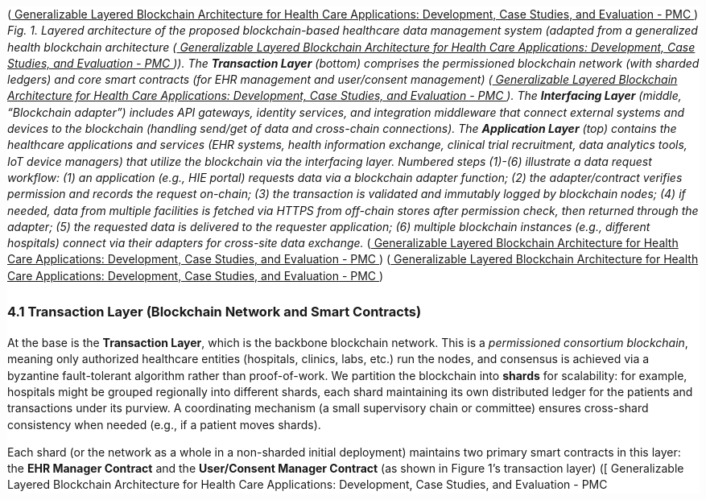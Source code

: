  ([
            Generalizable Layered Blockchain Architecture for Health Care Applications: Development, Case Studies, and Evaluation - PMC
        ](https://pmc.ncbi.nlm.nih.gov/articles/PMC7418010/)) *Fig. 1. Layered architecture of the proposed blockchain-based healthcare data management system (adapted from a generalized health blockchain architecture ([
            Generalizable Layered Blockchain Architecture for Health Care Applications: Development, Case Studies, and Evaluation - PMC
        ](https://pmc.ncbi.nlm.nih.gov/articles/PMC7418010/#:~:text=Overall%20layered%20blockchain%20architecture,EHR%3A%20electronic%20health%20record))). The **Transaction Layer** (bottom) comprises the permissioned blockchain network (with sharded ledgers) and core smart contracts (for EHR management and user/consent management) ([
            Generalizable Layered Blockchain Architecture for Health Care Applications: Development, Case Studies, and Evaluation - PMC
        ](https://pmc.ncbi.nlm.nih.gov/articles/PMC7418010/#:~:text=As%20blockchain%20is%20a%20fully,are%20not%20permitted%20to%20change)). The **Interfacing Layer** (middle, “Blockchain adapter”) includes API gateways, identity services, and integration middleware that connect external systems and devices to the blockchain (handling send/get of data and cross-chain connections). The **Application Layer** (top) contains the healthcare applications and services (EHR systems, health information exchange, clinical trial recruitment, data analytics tools, IoT device managers) that utilize the blockchain via the interfacing layer. Numbered steps (1)-(6) illustrate a data request workflow: (1) an application (e.g., HIE portal) requests data via a blockchain adapter function; (2) the adapter/contract verifies permission and records the request on-chain; (3) the transaction is validated and immutably logged by blockchain nodes; (4) if needed, data from multiple facilities is fetched via HTTPS from off-chain stores after permission check, then returned through the adapter; (5) the requested data is delivered to the requester application; (6) multiple blockchain instances (e.g., different hospitals) connect via their adapters for cross-site data exchange.* ([
            Generalizable Layered Blockchain Architecture for Health Care Applications: Development, Case Studies, and Evaluation - PMC
        ](https://pmc.ncbi.nlm.nih.gov/articles/PMC7418010/#:~:text=Overall%20layered%20blockchain%20architecture,EHR%3A%20electronic%20health%20record)) ([
            Generalizable Layered Blockchain Architecture for Health Care Applications: Development, Case Studies, and Evaluation - PMC
        ](https://pmc.ncbi.nlm.nih.gov/articles/PMC7418010/#:~:text=access%20is%20a%20digital%20asset,data%20decryption%2C%20and%20data%20authenticity))

### 4.1 Transaction Layer (Blockchain Network and Smart Contracts)

At the base is the **Transaction Layer**, which is the backbone blockchain network. This is a *permissioned consortium blockchain*, meaning only authorized healthcare entities (hospitals, clinics, labs, etc.) run the nodes, and consensus is achieved via a byzantine fault-tolerant algorithm rather than proof-of-work. We partition the blockchain into **shards** for scalability: for example, hospitals might be grouped regionally into different shards, each shard maintaining its own distributed ledger for the patients and transactions under its purview. A coordinating mechanism (a small supervisory chain or committee) ensures cross-shard consistency when needed (e.g., if a patient moves shards). 

Each shard (or the network as a whole in a non-sharded initial deployment) maintains two primary smart contracts in this layer: the **EHR Manager Contract** and the **User/Consent Manager Contract** (as shown in Figure 1’s transaction layer) ([
            Generalizable Layered Blockchain Architecture for Health Care Applications: Development, Case Studies, and Evaluation - PMC